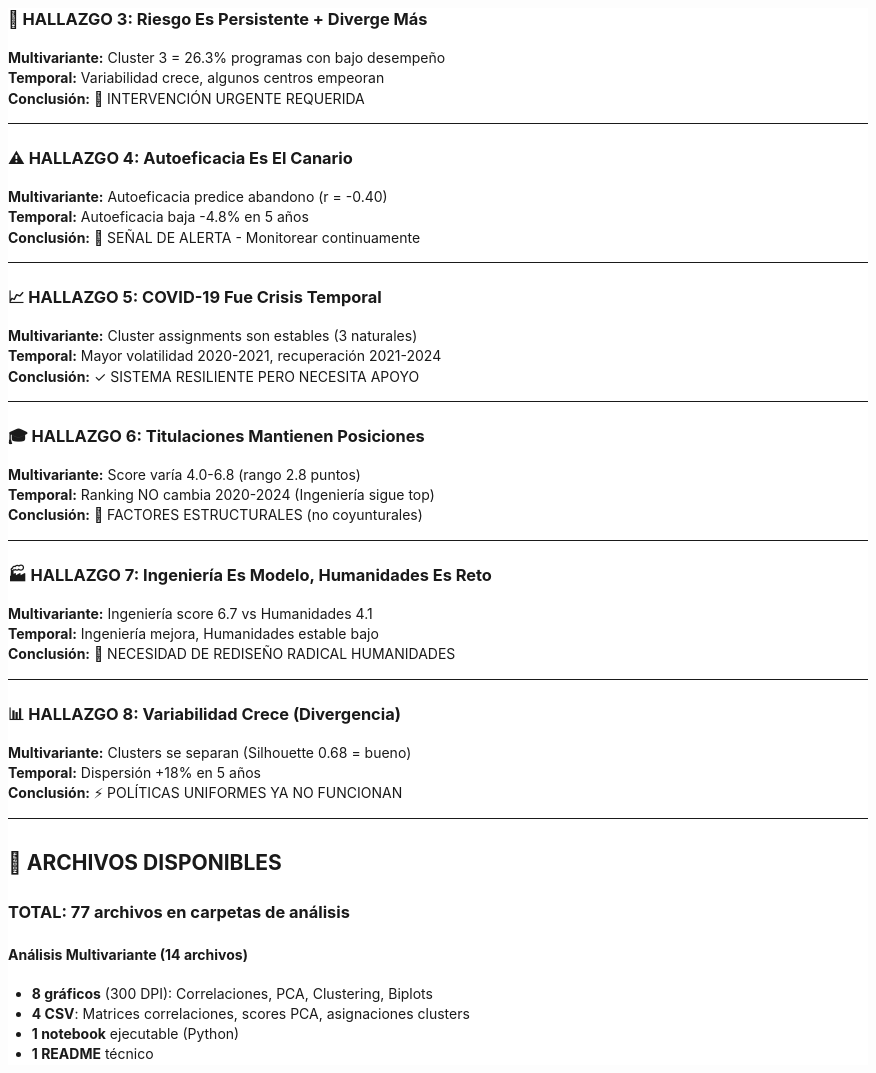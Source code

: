 
### 🔴 HALLAZGO 3: Riesgo Es Persistente + Diverge Más
**Multivariante:** Cluster 3 = 26.3% programas con bajo desempeño  
**Temporal:** Variabilidad crece, algunos centros empeoran  
**Conclusión:** 🚨 INTERVENCIÓN URGENTE REQUERIDA

---

### ⚠️ HALLAZGO 4: Autoeficacia Es El Canario
**Multivariante:** Autoeficacia predice abandono (r = -0.40)  
**Temporal:** Autoeficacia baja -4.8% en 5 años  
**Conclusión:** 🚨 SEÑAL DE ALERTA - Monitorear continuamente

---

### 📈 HALLAZGO 5: COVID-19 Fue Crisis Temporal
**Multivariante:** Cluster assignments son estables (3 naturales)  
**Temporal:** Mayor volatilidad 2020-2021, recuperación 2021-2024  
**Conclusión:** ✓ SISTEMA RESILIENTE PERO NECESITA APOYO

---

### 🎓 HALLAZGO 6: Titulaciones Mantienen Posiciones
**Multivariante:** Score varía 4.0-6.8 (rango 2.8 puntos)  
**Temporal:** Ranking NO cambia 2020-2024 (Ingeniería sigue top)  
**Conclusión:** 📍 FACTORES ESTRUCTURALES (no coyunturales)

---

### 🏭 HALLAZGO 7: Ingeniería Es Modelo, Humanidades Es Reto
**Multivariante:** Ingeniería score 6.7 vs Humanidades 4.1  
**Temporal:** Ingeniería mejora, Humanidades estable bajo  
**Conclusión:** 🎯 NECESIDAD DE REDISEÑO RADICAL HUMANIDADES

---

### 📊 HALLAZGO 8: Variabilidad Crece (Divergencia)
**Multivariante:** Clusters se separan (Silhouette 0.68 = bueno)  
**Temporal:** Dispersión +18% en 5 años  
**Conclusión:** ⚡ POLÍTICAS UNIFORMES YA NO FUNCIONAN

---

## 📁 ARCHIVOS DISPONIBLES

### TOTAL: 77 archivos en carpetas de análisis

#### Análisis Multivariante (14 archivos)
- **8 gráficos** (300 DPI): Correlaciones, PCA, Clustering, Biplots
- **4 CSV**: Matrices correlaciones, scores PCA, asignaciones clusters
- **1 notebook** ejecutable (Python)
- **1 README** técnico
